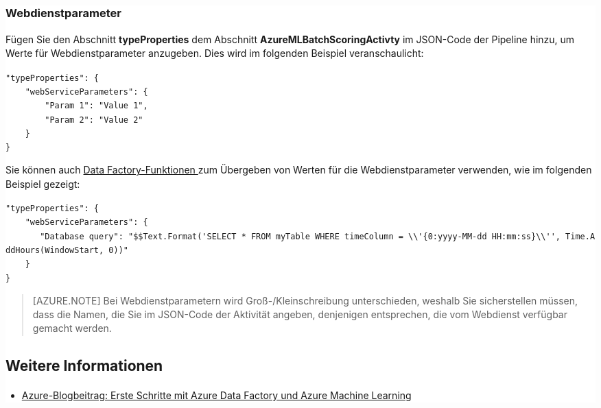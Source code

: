 ### Webdienstparameter
Fügen Sie den Abschnitt **typeProperties** dem Abschnitt **AzureMLBatchScoringActivty** im JSON-Code der Pipeline hinzu, um Werte für Webdienstparameter anzugeben. Dies wird im folgenden Beispiel veranschaulicht:

	"typeProperties": {
		"webServiceParameters": {
			"Param 1": "Value 1",
			"Param 2": "Value 2"
		}
	}


Sie können auch [Data Factory-Funktionen ](https://msdn.microsoft.com/library/dn835056.aspx) zum Übergeben von Werten für die Webdienstparameter verwenden, wie im folgenden Beispiel gezeigt:

	"typeProperties": {
    	"webServiceParameters": {
    	   "Database query": "$$Text.Format('SELECT * FROM myTable WHERE timeColumn = \\'{0:yyyy-MM-dd HH:mm:ss}\\'', Time.AddHours(WindowStart, 0))"
    	}
  	}
 
> [AZURE.NOTE] Bei Webdienstparametern wird Groß-/Kleinschreibung unterschieden, weshalb Sie sicherstellen müssen, dass die Namen, die Sie im JSON-Code der Aktivität angeben, denjenigen entsprechen, die vom Webdienst verfügbar gemacht werden.

## Weitere Informationen

- [Azure-Blogbeitrag: Erste Schritte mit Azure Data Factory und Azure Machine Learning](https://azure.microsoft.com/blog/getting-started-with-azure-data-factory-and-azure-machine-learning-4/)





[adf-build-1st-pipeline]: data-factory-build-your-first-pipeline.md

[azure-machine-learning]: http://azure.microsoft.com/services/machine-learning/


 

